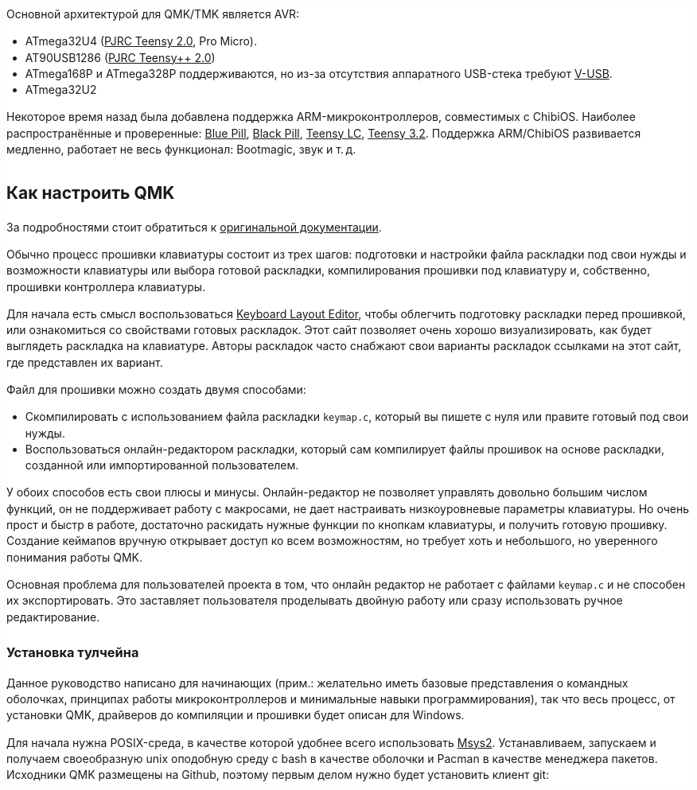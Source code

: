 Основной архитектурой для QMK/TMK является AVR:

-   ATmega32U4 ([PJRC Teensy 2.0](http://www.pjrc.com/teensy/), Pro Micro).
-   AT90USB1286 ([PJRC Teensy++ 2.0](http://www.pjrc.com/teensy/))
-   ATmega168P и ATmega328P поддерживаются, но из-за отсутствия аппаратного USB-стека требуют [V-USB](http://www.obdev.at/products/vusb/index.html).
-   ATmega32U2

Некоторое время назад была добавлена поддержка ARM-микроконтроллеров, совместимых с ChibiOS. Наиболее распространённые и проверенные: [Blue Pill](https://wiki.stm32duino.com/index.php?title=Blue_Pill), [Black Pill](https://wiki.stm32duino.com/index.php?title=Black_Pill), [Teensy LC](https://www.pjrc.com/teensy/teensyLC.html), [Teensy 3.2](https://www.pjrc.com/store/teensy32.html). Поддержка ARM/ChibiOS развивается медленно, работает не весь функционал: Bootmagic, звук и т. д.

## Как настроить QMK

За подробностями стоит обратиться к [оригинальной документации](https://docs.qmk.fm/#/).

Обычно процесс прошивки клавиатуры состоит из трех шагов: подготовки и настройки файла раскладки под свои нужды и возможности клавиатуры или выбора готовой раскладки, компилирования прошивки под клавиатуру и, собственно, прошивки контроллера клавиатуры.

Для начала есть смысл воспользоваться [Keyboard Layout Editor](http://www.keyboard-layout-editor.com/), чтобы облегчить подготовку раскладки перед прошивкой, или ознакомиться со свойствами готовых раскладок. Этот сайт позволяет очень хорошо визуализировать, как будет выглядеть раскладка на клавиатуре. Авторы раскладок часто снабжают свои варианты раскладок ссылками на этот сайт, где представлен их вариант.

Файл для прошивки можно создать двумя способами:

-   Скомпилировать с использованием файла раскладки `keymap.c`, который вы пишете с нуля или правите готовый под свои нужды.
-   Воспользоваться онлайн-редактором раскладки, который сам компилирует файлы прошивок на основе раскладки, созданной или импортированной пользователем.

У обоих способов есть свои плюсы и минусы. Онлайн-редактор не позволяет управлять довольно большим числом функций, он не поддерживает работу с макросами, не дает настраивать низкоуровневые параметры клавиатуры. Но очень прост и быстр в работе, достаточно раскидать нужные функции по кнопкам клавиатуры, и получить готовую прошивку. Создание кеймапов вручную открывает доступ ко всем возможностям, но требует хоть и небольшого, но уверенного понимания работы QMK.

Основная проблема для пользователей проекта в том, что онлайн редактор не работает с файлами `keymap.c` и не способен их экспортировать. Это заставляет пользователя проделывать двойную работу или сразу использовать ручное редактирование.

### Установка тулчейна

Данное руководство написано для начинающих (прим.: желательно иметь базовые представления о командных оболочках, принципах работы микроконтроллеров и минимальные навыки программирования), так что весь процесс, от установки QMK, драйверов до компиляции и прошивки будет описан для Windows.

Для начала нужна POSIX-среда, в качестве которой удобнее всего использовать [Msys2](http://www.msys2.org/). Устанавливаем, запускаем и получаем своеобразную unix оподобную среду с bash в качестве оболочки и Pacman в качестве менеджера пакетов. Исходники QMK размещены на Github, поэтому первым делом нужно будет установить клиент git:
